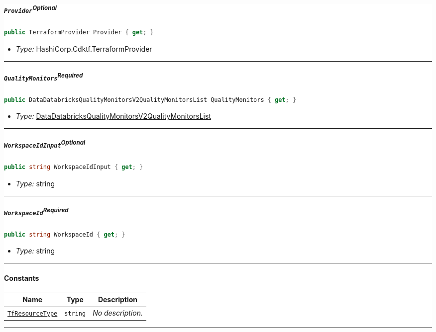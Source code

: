 
##### `Provider`<sup>Optional</sup> <a name="Provider" id="@cdktf/provider-databricks.dataDatabricksQualityMonitorsV2.DataDatabricksQualityMonitorsV2.property.provider"></a>

```csharp
public TerraformProvider Provider { get; }
```

- *Type:* HashiCorp.Cdktf.TerraformProvider

---

##### `QualityMonitors`<sup>Required</sup> <a name="QualityMonitors" id="@cdktf/provider-databricks.dataDatabricksQualityMonitorsV2.DataDatabricksQualityMonitorsV2.property.qualityMonitors"></a>

```csharp
public DataDatabricksQualityMonitorsV2QualityMonitorsList QualityMonitors { get; }
```

- *Type:* <a href="#@cdktf/provider-databricks.dataDatabricksQualityMonitorsV2.DataDatabricksQualityMonitorsV2QualityMonitorsList">DataDatabricksQualityMonitorsV2QualityMonitorsList</a>

---

##### `WorkspaceIdInput`<sup>Optional</sup> <a name="WorkspaceIdInput" id="@cdktf/provider-databricks.dataDatabricksQualityMonitorsV2.DataDatabricksQualityMonitorsV2.property.workspaceIdInput"></a>

```csharp
public string WorkspaceIdInput { get; }
```

- *Type:* string

---

##### `WorkspaceId`<sup>Required</sup> <a name="WorkspaceId" id="@cdktf/provider-databricks.dataDatabricksQualityMonitorsV2.DataDatabricksQualityMonitorsV2.property.workspaceId"></a>

```csharp
public string WorkspaceId { get; }
```

- *Type:* string

---

#### Constants <a name="Constants" id="Constants"></a>

| **Name** | **Type** | **Description** |
| --- | --- | --- |
| <code><a href="#@cdktf/provider-databricks.dataDatabricksQualityMonitorsV2.DataDatabricksQualityMonitorsV2.property.tfResourceType">TfResourceType</a></code> | <code>string</code> | *No description.* |

---